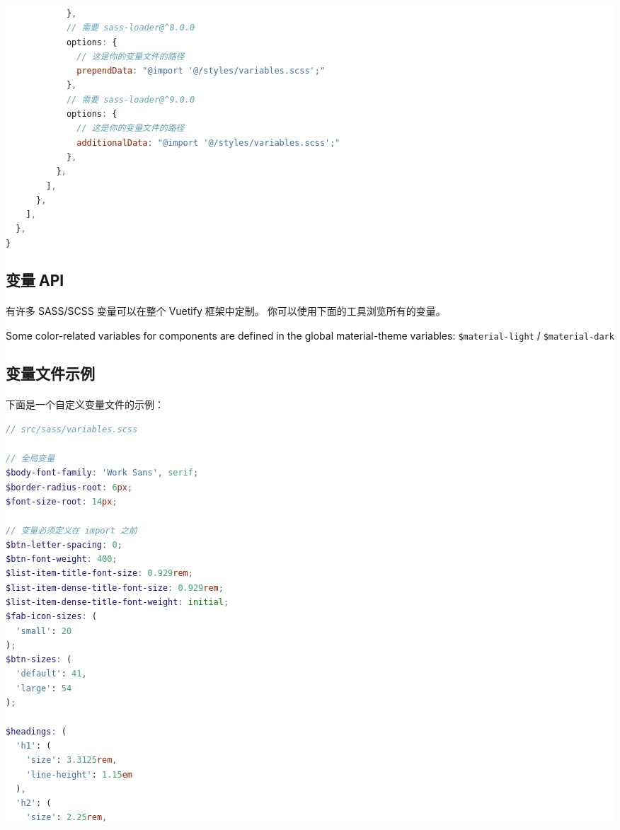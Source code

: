 ```js
            },
            // 需要 sass-loader@^8.0.0
            options: {
              // 这是你的变量文件的路径
              prependData: "@import '@/styles/variables.scss';"
            },
            // 需要 sass-loader@^9.0.0
            options: {
              // 这是你的变量文件的路径
              additionalData: "@import '@/styles/variables.scss';"
            },
          },
        ],
      },
    ],
  },
}
```

## 变量 API

有许多 SASS/SCSS 变量可以在整个 Vuetify 框架中定制。 你可以使用下面的工具浏览所有的变量。

<alert type="info">

  Some color-related variables for components are defined in the global material-theme variables: `$material-light` / `$material-dark`

</alert>

<sass-api />

## 变量文件示例

下面是一个自定义变量文件的示例：

```scss
// src/sass/variables.scss

// 全局变量
$body-font-family: 'Work Sans', serif;
$border-radius-root: 6px;
$font-size-root: 14px;

// 变量必须定义在 import 之前
$btn-letter-spacing: 0;
$btn-font-weight: 400;
$list-item-title-font-size: 0.929rem;
$list-item-dense-title-font-size: 0.929rem;
$list-item-dense-title-font-weight: initial;
$fab-icon-sizes: (
  'small': 20
);
$btn-sizes: (
  'default': 41,
  'large': 54
);

$headings: (
  'h1': (
    'size': 3.3125rem,
    'line-height': 1.15em
  ),
  'h2': (
    'size': 2.25rem,
```